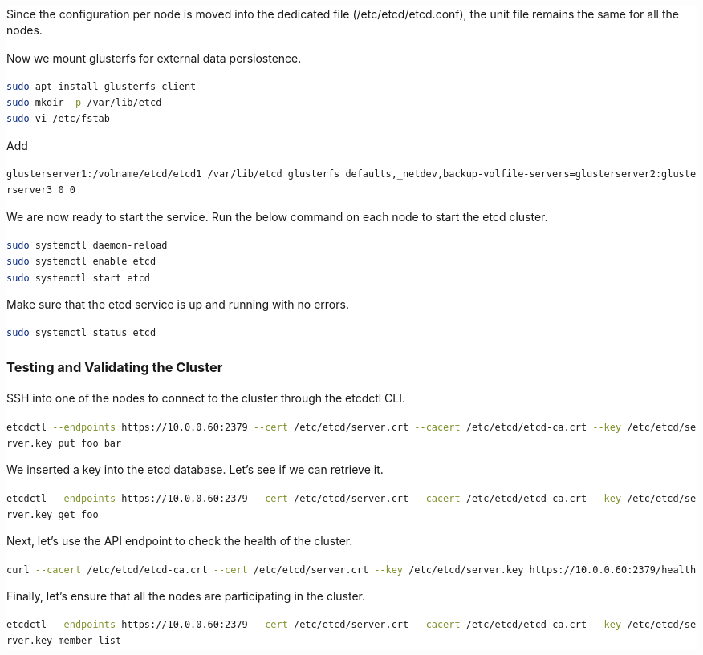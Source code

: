 Since the configuration per node is moved into the dedicated file (/etc/etcd/etcd.conf), the unit file remains the same for all the nodes.

Now we mount glusterfs for external data persiostence.

```bash
sudo apt install glusterfs-client
sudo mkdir -p /var/lib/etcd
sudo vi /etc/fstab
```

Add

```bash
glusterserver1:/volname/etcd/etcd1 /var/lib/etcd glusterfs defaults,_netdev,backup-volfile-servers=glusterserver2:glusterserver3 0 0
```

We are now ready to start the service. Run the below command on each node to start the etcd cluster.

```bash
sudo systemctl daemon-reload
sudo systemctl enable etcd
sudo systemctl start etcd
```

Make sure that the etcd service is up and running with no errors.

```bash
sudo systemctl status etcd
```

### Testing and Validating the Cluster

SSH into one of the nodes to connect to the cluster through the etcdctl CLI.

```bash
etcdctl --endpoints https://10.0.0.60:2379 --cert /etc/etcd/server.crt --cacert /etc/etcd/etcd-ca.crt --key /etc/etcd/server.key put foo bar
```

We inserted a key into the etcd database. Let’s see if we can retrieve it.

```bash
etcdctl --endpoints https://10.0.0.60:2379 --cert /etc/etcd/server.crt --cacert /etc/etcd/etcd-ca.crt --key /etc/etcd/server.key get foo
```

Next, let’s use the API endpoint to check the health of the cluster.

```bash
curl --cacert /etc/etcd/etcd-ca.crt --cert /etc/etcd/server.crt --key /etc/etcd/server.key https://10.0.0.60:2379/health
```

Finally, let’s ensure that all the nodes are participating in the cluster.

```bash
etcdctl --endpoints https://10.0.0.60:2379 --cert /etc/etcd/server.crt --cacert /etc/etcd/etcd-ca.crt --key /etc/etcd/server.key member list
```
